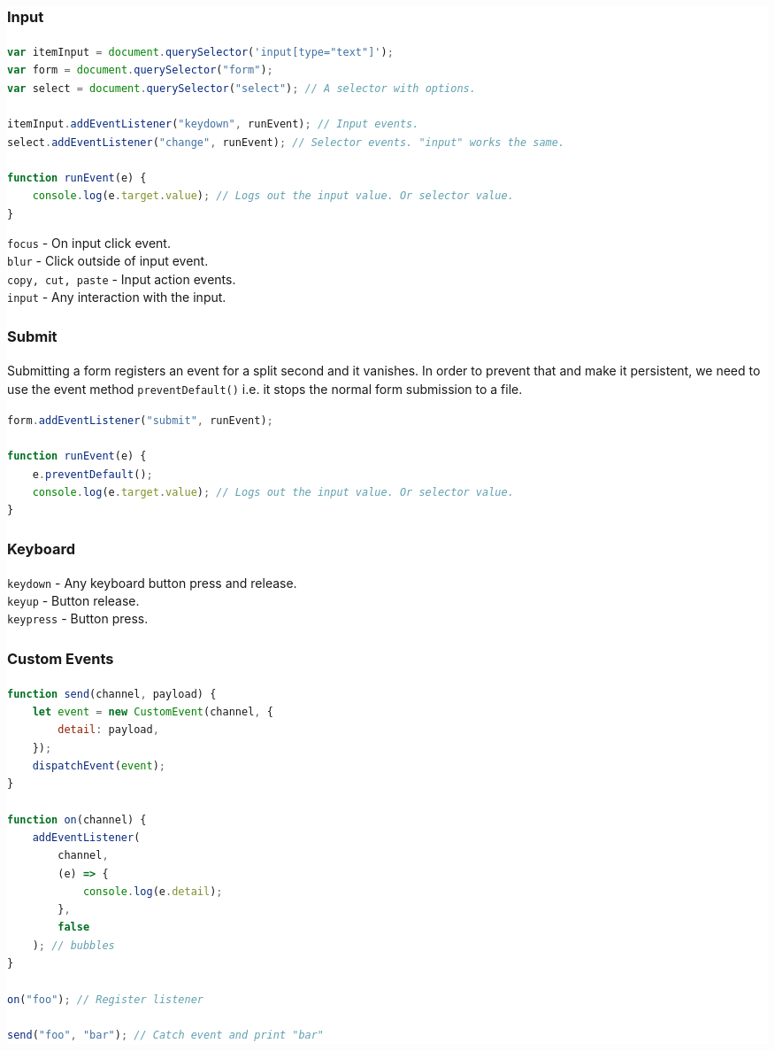 ### Input

```javascript
var itemInput = document.querySelector('input[type="text"]');
var form = document.querySelector("form");
var select = document.querySelector("select"); // A selector with options.

itemInput.addEventListener("keydown", runEvent); // Input events.
select.addEventListener("change", runEvent); // Selector events. "input" works the same.

function runEvent(e) {
    console.log(e.target.value); // Logs out the input value. Or selector value.
}
```

`focus` - On input click event.  
`blur` - Click outside of input event.  
`copy, cut, paste` - Input action events.  
`input` - Any interaction with the input.

### Submit

Submitting a form registers an event for a split second and it vanishes. In order to prevent that and make it persistent, we need to use the event method `preventDefault()` i.e. it stops the normal form submission to a file.

```javascript
form.addEventListener("submit", runEvent);

function runEvent(e) {
    e.preventDefault();
    console.log(e.target.value); // Logs out the input value. Or selector value.
}
```

### Keyboard

`keydown` - Any keyboard button press and release.  
`keyup` - Button release.  
`keypress` - Button press.

### Custom Events

```javascript
function send(channel, payload) {
    let event = new CustomEvent(channel, {
        detail: payload,
    });
    dispatchEvent(event);
}

function on(channel) {
    addEventListener(
        channel,
        (e) => {
            console.log(e.detail);
        },
        false
    ); // bubbles
}

on("foo"); // Register listener

send("foo", "bar"); // Catch event and print "bar"
```